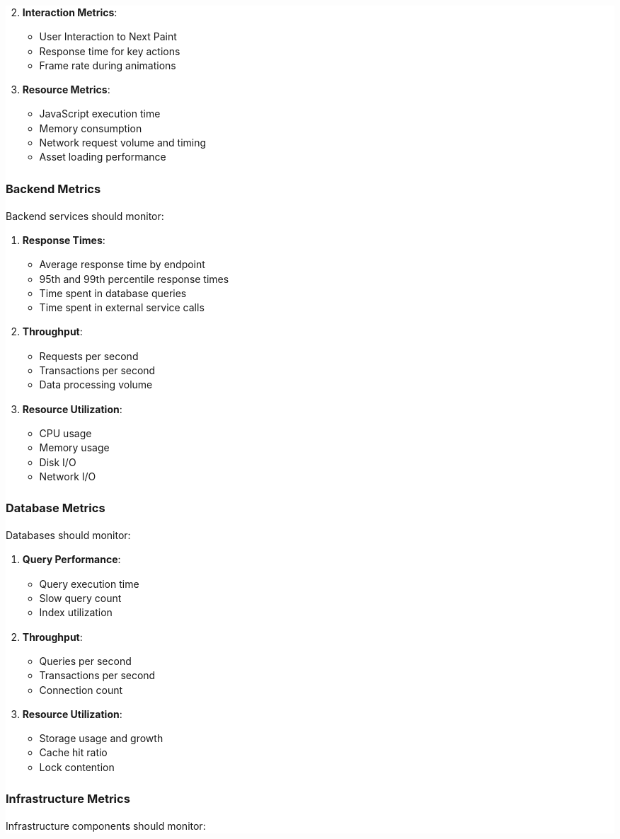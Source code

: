 2. **Interaction Metrics**:
   - User Interaction to Next Paint
   - Response time for key actions
   - Frame rate during animations

3. **Resource Metrics**:
   - JavaScript execution time
   - Memory consumption
   - Network request volume and timing
   - Asset loading performance

### Backend Metrics

Backend services should monitor:

1. **Response Times**:
   - Average response time by endpoint
   - 95th and 99th percentile response times
   - Time spent in database queries
   - Time spent in external service calls

2. **Throughput**:
   - Requests per second
   - Transactions per second
   - Data processing volume

3. **Resource Utilization**:
   - CPU usage
   - Memory usage
   - Disk I/O
   - Network I/O

### Database Metrics

Databases should monitor:

1. **Query Performance**:
   - Query execution time
   - Slow query count
   - Index utilization

2. **Throughput**:
   - Queries per second
   - Transactions per second
   - Connection count

3. **Resource Utilization**:
   - Storage usage and growth
   - Cache hit ratio
   - Lock contention

### Infrastructure Metrics

Infrastructure components should monitor:
